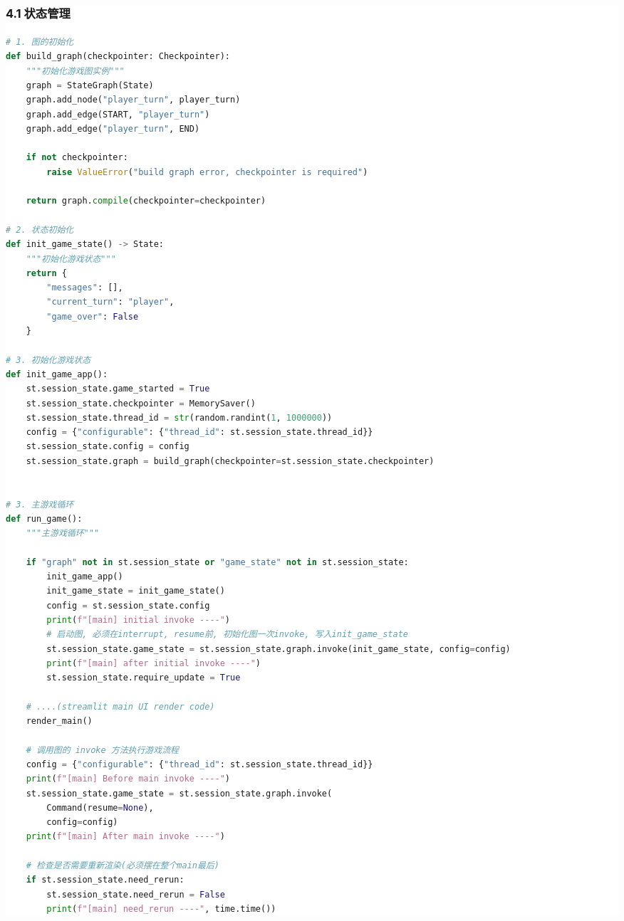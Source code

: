 ### 4.1 状态管理
```python
# 1. 图的初始化
def build_graph(checkpointer: Checkpointer):
    """初始化游戏图实例"""
    graph = StateGraph(State)
    graph.add_node("player_turn", player_turn)
    graph.add_edge(START, "player_turn")
    graph.add_edge("player_turn", END)

    if not checkpointer:
        raise ValueError("build graph error, checkpointer is required")

    return graph.compile(checkpointer=checkpointer)

# 2. 状态初始化
def init_game_state() -> State:
    """初始化游戏状态"""
    return {
        "messages": [],
        "current_turn": "player",
        "game_over": False
    }

# 3. 初始化游戏状态
def init_game_app():
    st.session_state.game_started = True
    st.session_state.checkpointer = MemorySaver()
    st.session_state.thread_id = str(random.randint(1, 1000000))
    config = {"configurable": {"thread_id": st.session_state.thread_id}}
    st.session_state.config = config
    st.session_state.graph = build_graph(checkpointer=st.session_state.checkpointer)


# 3. 主游戏循环
def run_game():
    """主游戏循环"""

    if "graph" not in st.session_state or "game_state" not in st.session_state:
        init_game_app()
        init_game_state = init_game_state()
        config = st.session_state.config
        print(f"[main] initial invoke ----")
        # 启动图, 必须在interrupt, resume前, 初始化图一次invoke, 写入init_game_state
        st.session_state.game_state = st.session_state.graph.invoke(init_game_state, config=config)
        print(f"[main] after initial invoke ----")
        st.session_state.require_update = True

    # ....(streamlit main UI render code)
    render_main()

    # 调用图的 invoke 方法执行游戏流程
    config = {"configurable": {"thread_id": st.session_state.thread_id}}
    print(f"[main] Before main invoke ----")
    st.session_state.game_state = st.session_state.graph.invoke(
        Command(resume=None), 
        config=config)
    print(f"[main] After main invoke ----")
            
    # 检查是否需要重新渲染(必须摆在整个main最后)
    if st.session_state.need_rerun:
        st.session_state.need_rerun = False
        print(f"[main] need_rerun ----", time.time())
```